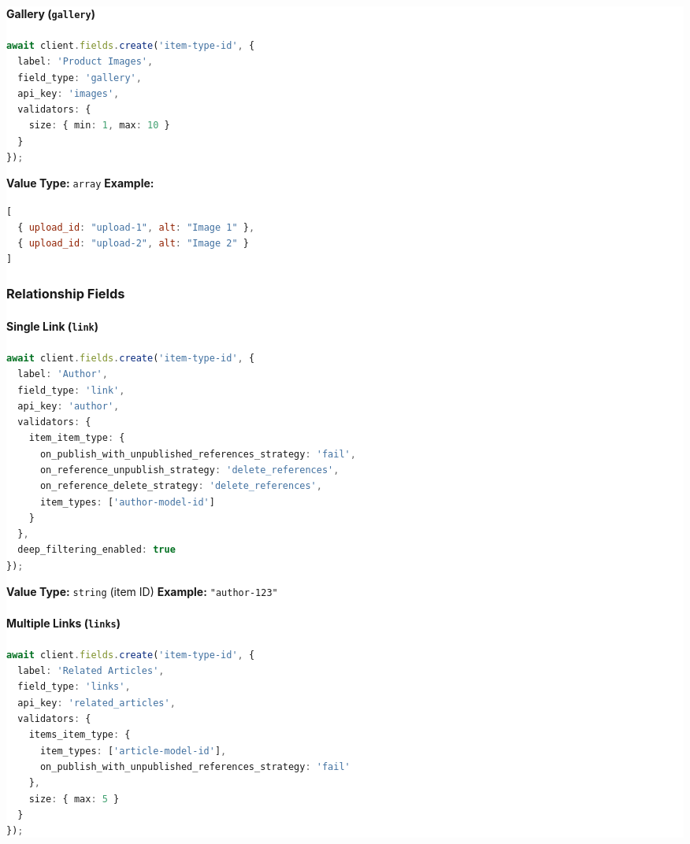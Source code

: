 #### Gallery (`gallery`)
```typescript
await client.fields.create('item-type-id', {
  label: 'Product Images',
  field_type: 'gallery',
  api_key: 'images',
  validators: {
    size: { min: 1, max: 10 }
  }
});
```

**Value Type:** `array`
**Example:**
```javascript
[
  { upload_id: "upload-1", alt: "Image 1" },
  { upload_id: "upload-2", alt: "Image 2" }
]
```

### Relationship Fields

#### Single Link (`link`)
```typescript
await client.fields.create('item-type-id', {
  label: 'Author',
  field_type: 'link',
  api_key: 'author',
  validators: {
    item_item_type: {
      on_publish_with_unpublished_references_strategy: 'fail',
      on_reference_unpublish_strategy: 'delete_references',
      on_reference_delete_strategy: 'delete_references',
      item_types: ['author-model-id']
    }
  },
  deep_filtering_enabled: true
});
```

**Value Type:** `string` (item ID)
**Example:** `"author-123"`

#### Multiple Links (`links`)
```typescript
await client.fields.create('item-type-id', {
  label: 'Related Articles',
  field_type: 'links',
  api_key: 'related_articles',
  validators: {
    items_item_type: {
      item_types: ['article-model-id'],
      on_publish_with_unpublished_references_strategy: 'fail'
    },
    size: { max: 5 }
  }
});
```
